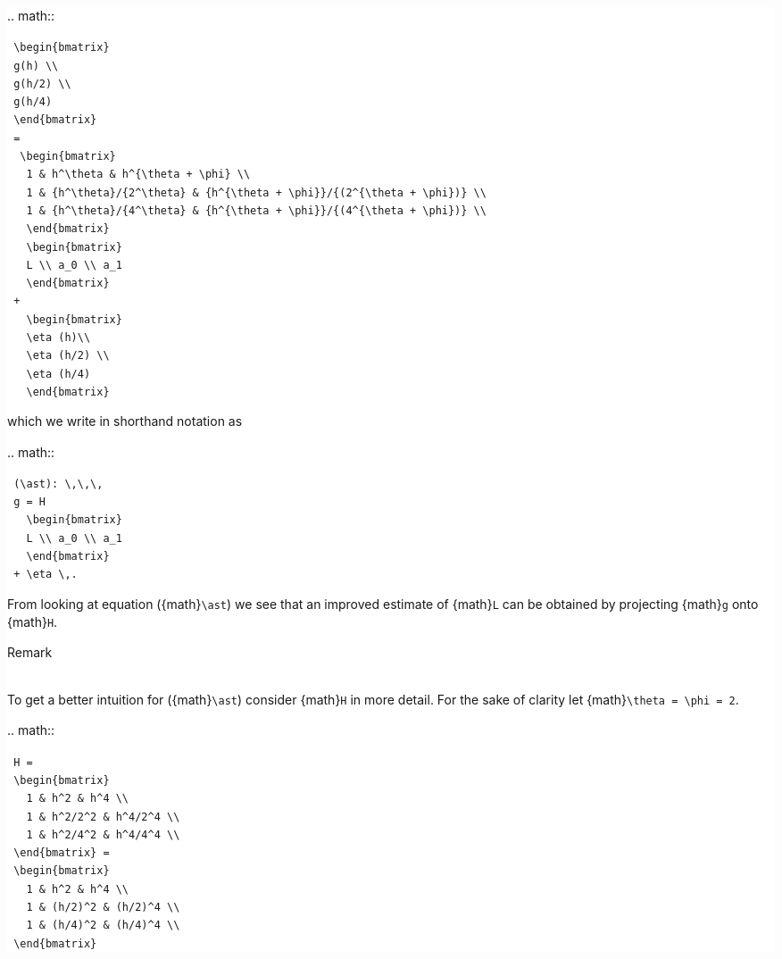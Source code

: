 .. math::

     \begin{bmatrix}
     g(h) \\
     g(h/2) \\
     g(h/4)
     \end{bmatrix}
     =
      \begin{bmatrix}
       1 & h^\theta & h^{\theta + \phi} \\
       1 & {h^\theta}/{2^\theta} & {h^{\theta + \phi}}/{(2^{\theta + \phi})} \\
       1 & {h^\theta}/{4^\theta} & {h^{\theta + \phi}}/{(4^{\theta + \phi})} \\
       \end{bmatrix}
       \begin{bmatrix}
       L \\ a_0 \\ a_1
       \end{bmatrix}
     +
       \begin{bmatrix}
       \eta (h)\\
       \eta (h/2) \\
       \eta (h/4)
       \end{bmatrix}


which we write in shorthand notation as

.. math::

     (\ast): \,\,\,
     g = H
       \begin{bmatrix}
       L \\ a_0 \\ a_1
       \end{bmatrix}
     + \eta \,.



From looking at equation ({math}`\ast`) we see that an improved estimate of {math}`L`
can be obtained by projecting {math}`g` onto {math}`H`.


Remark
######

To get a better intuition for ({math}`\ast`) consider {math}`H` in more detail. For the
sake of clarity let {math}`\theta = \phi = 2`.

.. math::

     H =
     \begin{bmatrix}
       1 & h^2 & h^4 \\
       1 & h^2/2^2 & h^4/2^4 \\
       1 & h^2/4^2 & h^4/4^4 \\
     \end{bmatrix} =
     \begin{bmatrix}
       1 & h^2 & h^4 \\
       1 & (h/2)^2 & (h/2)^4 \\
       1 & (h/4)^2 & (h/4)^4 \\
     \end{bmatrix}
